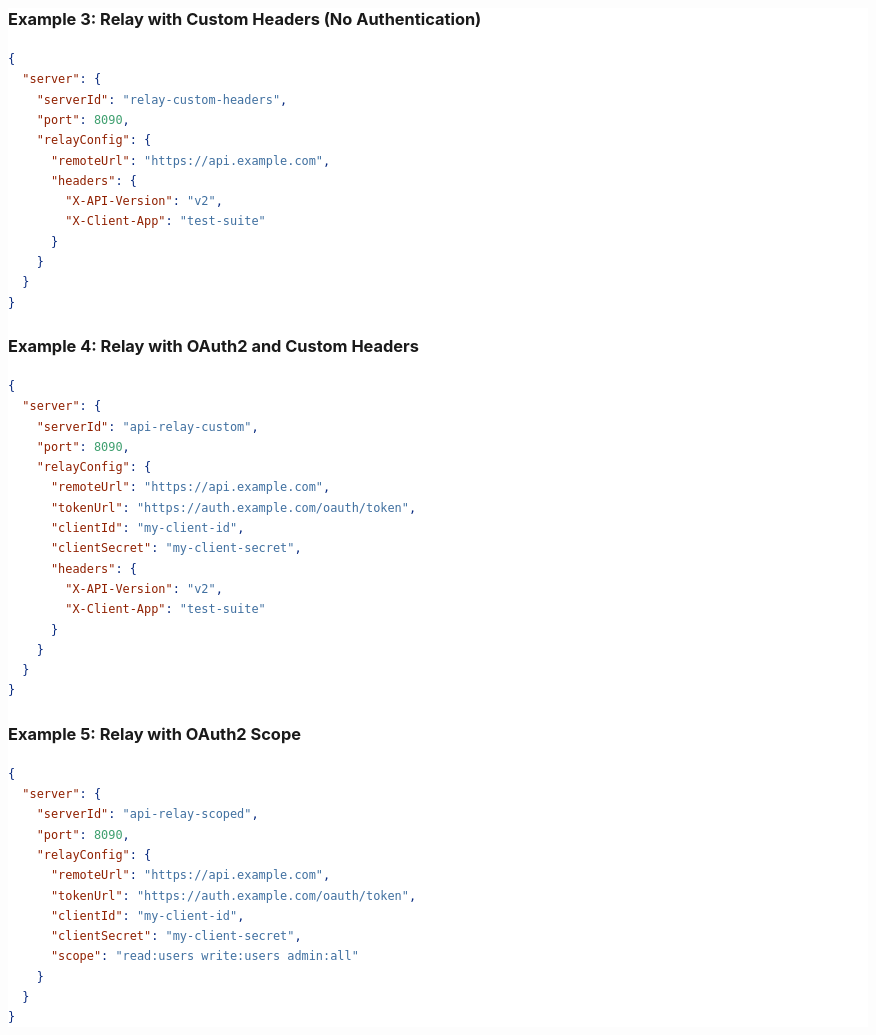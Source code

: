 ### Example 3: Relay with Custom Headers (No Authentication)

```json
{
  "server": {
    "serverId": "relay-custom-headers",
    "port": 8090,
    "relayConfig": {
      "remoteUrl": "https://api.example.com",
      "headers": {
        "X-API-Version": "v2",
        "X-Client-App": "test-suite"
      }
    }
  }
}
```

### Example 4: Relay with OAuth2 and Custom Headers

```json
{
  "server": {
    "serverId": "api-relay-custom",
    "port": 8090,
    "relayConfig": {
      "remoteUrl": "https://api.example.com",
      "tokenUrl": "https://auth.example.com/oauth/token",
      "clientId": "my-client-id",
      "clientSecret": "my-client-secret",
      "headers": {
        "X-API-Version": "v2",
        "X-Client-App": "test-suite"
      }
    }
  }
}
```

### Example 5: Relay with OAuth2 Scope

```json
{
  "server": {
    "serverId": "api-relay-scoped",
    "port": 8090,
    "relayConfig": {
      "remoteUrl": "https://api.example.com",
      "tokenUrl": "https://auth.example.com/oauth/token",
      "clientId": "my-client-id",
      "clientSecret": "my-client-secret",
      "scope": "read:users write:users admin:all"
    }
  }
}
```
